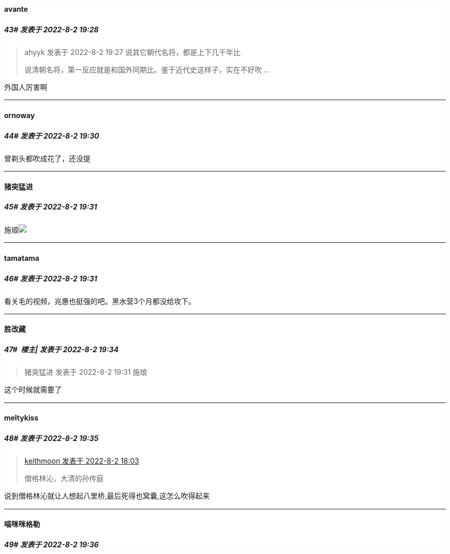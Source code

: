 ####  avante  
##### 43#       发表于 2022-8-2 19:28

<blockquote>ahyyk 发表于 2022-8-2 19:27
说其它朝代名将，都是上下几千年比

说清朝名将，第一反应就是和国外同期比。鉴于近代史这样子，实在不好吹 ...</blockquote>
外国人厉害啊

*****

####  ornoway  
##### 44#       发表于 2022-8-2 19:30

曾剃头都吹成花了，还没提

*****

####  猪突猛进  
##### 45#       发表于 2022-8-2 19:31

施琅<img src="https://static.saraba1st.com/image/smiley/face2017/067.png" referrerpolicy="no-referrer">

*****

####  tamatama  
##### 46#       发表于 2022-8-2 19:31

看关毛的视频，兆惠也挺强的吧。黑水营3个月都没给攻下。

*****

####  胜改藏  
##### 47#         楼主| 发表于 2022-8-2 19:34

<blockquote>猪突猛进 发表于 2022-8-2 19:31
施琅</blockquote>
这个时候就需要了

*****

####  meltykiss  
##### 48#       发表于 2022-8-2 19:35

<blockquote><a href="httphttps://bbs.saraba1st.com/2b/forum.php?mod=redirect&amp;goto=findpost&amp;pid=56909805&amp;ptid=2084898" target="_blank">keithmoon 发表于 2022-8-2 18:03</a>

僧格林沁，大清的孙传庭</blockquote>
说到僧格林沁就让人想起八里桥,最后死得也窝囊,这怎么吹得起来

*****

####  喵咪咪格勒  
##### 49#       发表于 2022-8-2 19:36

